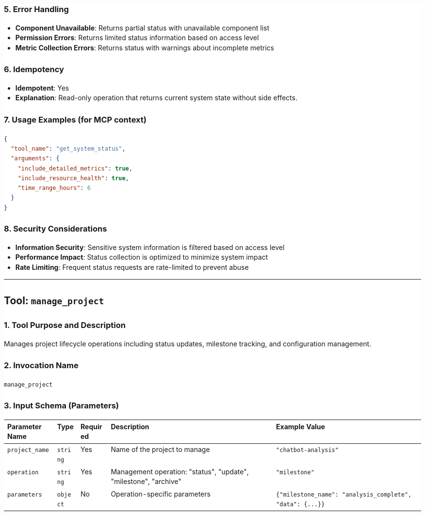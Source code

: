 ### 5. Error Handling

- **Component Unavailable**: Returns partial status with unavailable component list
- **Permission Errors**: Returns limited status information based on access level
- **Metric Collection Errors**: Returns status with warnings about incomplete metrics

### 6. Idempotency

- **Idempotent**: Yes
- **Explanation**: Read-only operation that returns current system state without side effects.

### 7. Usage Examples (for MCP context)

```json
{
  "tool_name": "get_system_status",
  "arguments": {
    "include_detailed_metrics": true,
    "include_resource_health": true,
    "time_range_hours": 6
  }
}
```

### 8. Security Considerations

- **Information Security**: Sensitive system information is filtered based on access level
- **Performance Impact**: Status collection is optimized to minimize system impact
- **Rate Limiting**: Frequent status requests are rate-limited to prevent abuse

---

## Tool: `manage_project`

### 1. Tool Purpose and Description

Manages project lifecycle operations including status updates, milestone tracking, and configuration management.

### 2. Invocation Name

`manage_project`

### 3. Input Schema (Parameters)

| Parameter Name | Type | Required | Description | Example Value |
|:---------------|:-----|:---------|:------------|:--------------|
| `project_name` | `string` | Yes | Name of the project to manage | `"chatbot-analysis"` |
| `operation` | `string` | Yes | Management operation: "status", "update", "milestone", "archive" | `"milestone"` |
| `parameters` | `object` | No | Operation-specific parameters | `{"milestone_name": "analysis_complete", "data": {...}}` |
